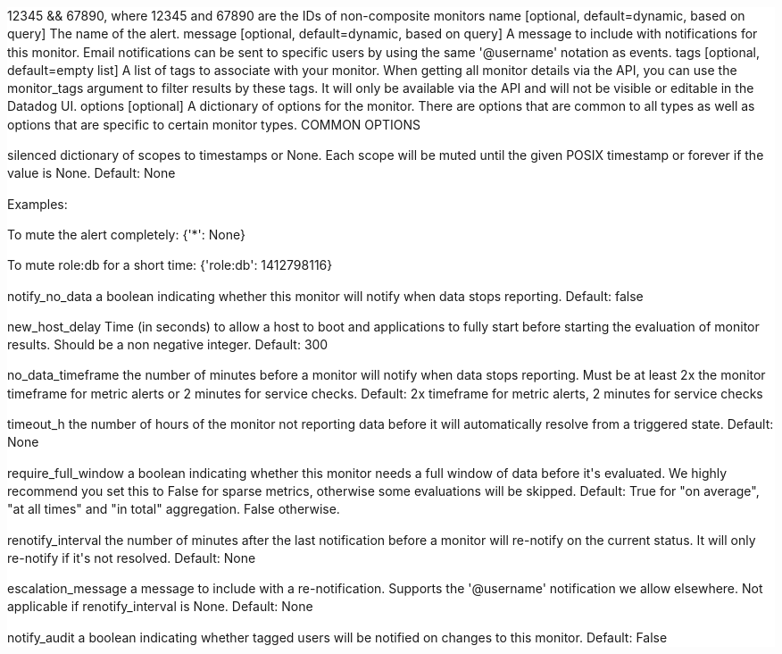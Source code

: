 12345 && 67890, where 12345 and 67890 are the IDs of non-composite monitors
name [optional, default=dynamic, based on query]
The name of the alert.
message [optional, default=dynamic, based on query]
A message to include with notifications for this monitor. Email notifications can be sent to specific users by using the same '@username' notation as events.
tags [optional, default=empty list]
A list of tags to associate with your monitor. When getting all monitor details via the API, you can use the monitor_tags argument to filter results by these tags. It will only be available via the API and will not be visible or editable in the Datadog UI.
options [optional]
A dictionary of options for the monitor. There are options that are common to all types as well as options that are specific to certain monitor types.
COMMON OPTIONS

silenced dictionary of scopes to timestamps or None. Each scope will be muted until the given POSIX timestamp or forever if the value is None.
Default: None

Examples:

To mute the alert completely:
{'*': None}

To mute role:db for a short time:
{'role:db': 1412798116}

notify_no_data a boolean indicating whether this monitor will notify when data stops reporting.
Default: false

new_host_delay Time (in seconds) to allow a host to boot and applications to fully start before starting the evaluation of monitor results. Should be a non negative integer.
Default: 300

no_data_timeframe the number of minutes before a monitor will notify when data stops reporting. Must be at least 2x the monitor timeframe for metric alerts or 2 minutes for service checks.
Default: 2x timeframe for metric alerts, 2 minutes for service checks

timeout_h the number of hours of the monitor not reporting data before it will automatically resolve from a triggered state.
Default: None

require_full_window a boolean indicating whether this monitor needs a full window of data before it's evaluated. We highly recommend you set this to False for sparse metrics, otherwise some evaluations will be skipped.
Default: True for "on average", "at all times" and "in total" aggregation. False otherwise.

renotify_interval the number of minutes after the last notification before a monitor will re-notify on the current status. It will only re-notify if it's not resolved.
Default: None

escalation_message a message to include with a re-notification. Supports the '@username' notification we allow elsewhere. Not applicable if renotify_interval is None.
Default: None

notify_audit a boolean indicating whether tagged users will be notified on changes to this monitor.
Default: False
